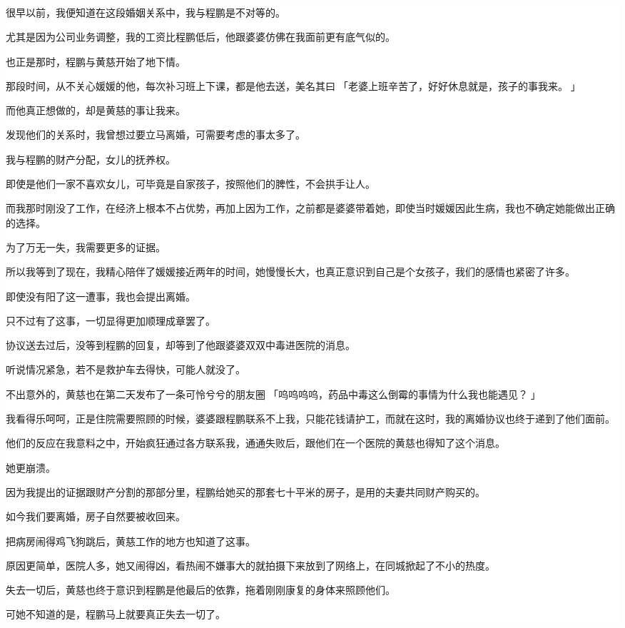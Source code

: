 很早以前，我便知道在这段婚姻关系中，我与程鹏是不对等的。


尤其是因为公司业务调整，我的工资比程鹏低后，他跟婆婆仿佛在我面前更有底气似的。


也正是那时，程鹏与黄慈开始了地下情。


那段时间，从不关心媛媛的他，每次补习班上下课，都是他去送，美名其曰 「老婆上班辛苦了，好好休息就是，孩子的事我来。 」


而他真正想做的，却是黄慈的事让我来。


发现他们的关系时，我曾想过要立马离婚，可需要考虑的事太多了。


我与程鹏的财产分配，女儿的抚养权。


即使是他们一家不喜欢女儿，可毕竟是自家孩子，按照他们的脾性，不会拱手让人。


而我那时刚没了工作，在经济上根本不占优势，再加上因为工作，之前都是婆婆带着她，即使当时媛媛因此生病，我也不确定她能做出正确的选择。


为了万无一失，我需要更多的证据。


所以我等到了现在，我精心陪伴了媛媛接近两年的时间，她慢慢长大，也真正意识到自己是个女孩子，我们的感情也紧密了许多。


即使没有阳了这一遭事，我也会提出离婚。


只不过有了这事，一切显得更加顺理成章罢了。


协议送去过后，没等到程鹏的回复，却等到了他跟婆婆双双中毒进医院的消息。


听说情况紧急，若不是救护车去得快，可能人就没了。


不出意外的，黄慈也在第二天发布了一条可怜兮兮的朋友圈 「呜呜呜呜，药品中毒这么倒霉的事情为什么我也能遇见？ 」


我看得乐呵呵，正是住院需要照顾的时候，婆婆跟程鹏联系不上我，只能花钱请护工，而就在这时，我的离婚协议也终于递到了他们面前。


他们的反应在我意料之中，开始疯狂通过各方联系我，通通失败后，跟他们在一个医院的黄慈也得知了这个消息。


她更崩溃。


因为我提出的证据跟财产分割的那部分里，程鹏给她买的那套七十平米的房子，是用的夫妻共同财产购买的。


如今我们要离婚，房子自然要被收回来。


把病房闹得鸡飞狗跳后，黄慈工作的地方也知道了这事。


原因更简单，医院人多，她又闹得凶，看热闹不嫌事大的就拍摄下来放到了网络上，在同城掀起了不小的热度。


失去一切后，黄慈也终于意识到程鹏是他最后的依靠，拖着刚刚康复的身体来照顾他们。


可她不知道的是，程鹏马上就要真正失去一切了。
